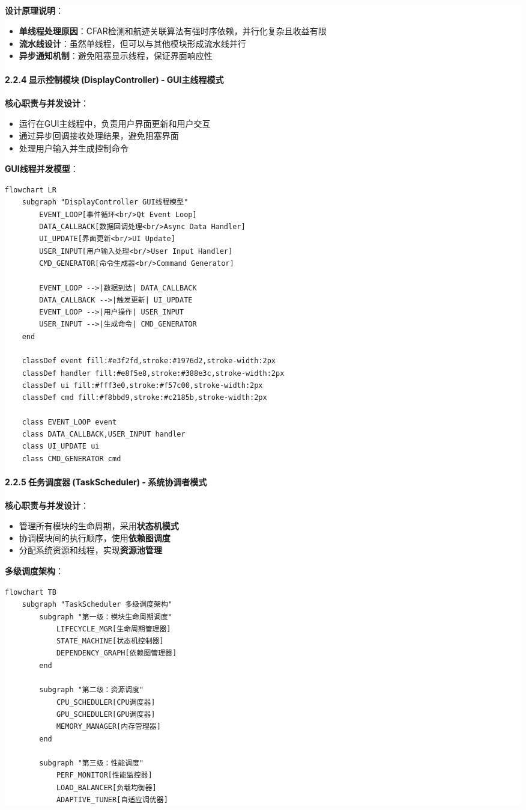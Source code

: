 **设计原理说明**：
- **单线程处理原因**：CFAR检测和航迹关联算法有强时序依赖，并行化复杂且收益有限
- **流水线设计**：虽然单线程，但可以与其他模块形成流水线并行
- **异步通知机制**：避免阻塞显示线程，保证界面响应性

#### 2.2.4 显示控制模块 (DisplayController) - GUI主线程模式

**核心职责与并发设计**：
- 运行在GUI主线程中，负责用户界面更新和用户交互
- 通过异步回调接收处理结果，避免阻塞界面
- 处理用户输入并生成控制命令

**GUI线程并发模型**：
```mermaid
flowchart LR
    subgraph "DisplayController GUI线程模型"
        EVENT_LOOP[事件循环<br/>Qt Event Loop]
        DATA_CALLBACK[数据回调处理<br/>Async Data Handler]
        UI_UPDATE[界面更新<br/>UI Update]
        USER_INPUT[用户输入处理<br/>User Input Handler]
        CMD_GENERATOR[命令生成器<br/>Command Generator]

        EVENT_LOOP -->|数据到达| DATA_CALLBACK
        DATA_CALLBACK -->|触发更新| UI_UPDATE
        EVENT_LOOP -->|用户操作| USER_INPUT
        USER_INPUT -->|生成命令| CMD_GENERATOR
    end

    classDef event fill:#e3f2fd,stroke:#1976d2,stroke-width:2px
    classDef handler fill:#e8f5e8,stroke:#388e3c,stroke-width:2px
    classDef ui fill:#fff3e0,stroke:#f57c00,stroke-width:2px
    classDef cmd fill:#f8bbd9,stroke:#c2185b,stroke-width:2px

    class EVENT_LOOP event
    class DATA_CALLBACK,USER_INPUT handler
    class UI_UPDATE ui
    class CMD_GENERATOR cmd
```

#### 2.2.5 任务调度器 (TaskScheduler) - 系统协调者模式

**核心职责与并发设计**：
- 管理所有模块的生命周期，采用**状态机模式**
- 协调模块间的执行顺序，使用**依赖图调度**
- 分配系统资源和线程，实现**资源池管理**

**多级调度架构**：
```mermaid
flowchart TB
    subgraph "TaskScheduler 多级调度架构"
        subgraph "第一级：模块生命周期调度"
            LIFECYCLE_MGR[生命周期管理器]
            STATE_MACHINE[状态机控制器]
            DEPENDENCY_GRAPH[依赖图管理器]
        end

        subgraph "第二级：资源调度"
            CPU_SCHEDULER[CPU调度器]
            GPU_SCHEDULER[GPU调度器]
            MEMORY_MANAGER[内存管理器]
        end

        subgraph "第三级：性能调度"
            PERF_MONITOR[性能监控器]
            LOAD_BALANCER[负载均衡器]
            ADAPTIVE_TUNER[自适应调优器]
```